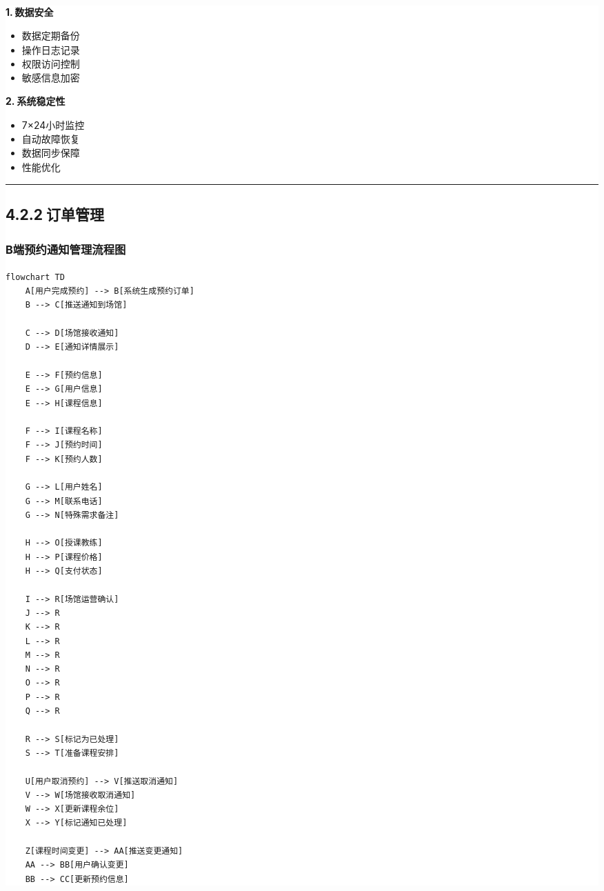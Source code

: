 **1. 数据安全**
- 数据定期备份
- 操作日志记录
- 权限访问控制
- 敏感信息加密

**2. 系统稳定性**
- 7×24小时监控
- 自动故障恢复
- 数据同步保障
- 性能优化

---

## 4.2.2 订单管理

### B端预约通知管理流程图

```mermaid
flowchart TD
    A[用户完成预约] --> B[系统生成预约订单]
    B --> C[推送通知到场馆]
    
    C --> D[场馆接收通知]
    D --> E[通知详情展示]
    
    E --> F[预约信息]
    E --> G[用户信息]
    E --> H[课程信息]
    
    F --> I[课程名称]
    F --> J[预约时间]
    F --> K[预约人数]
    
    G --> L[用户姓名]
    G --> M[联系电话]
    G --> N[特殊需求备注]
    
    H --> O[授课教练]
    H --> P[课程价格]
    H --> Q[支付状态]
    
    I --> R[场馆运营确认]
    J --> R
    K --> R
    L --> R
    M --> R
    N --> R
    O --> R
    P --> R
    Q --> R
    
    R --> S[标记为已处理]
    S --> T[准备课程安排]
    
    U[用户取消预约] --> V[推送取消通知]
    V --> W[场馆接收取消通知]
    W --> X[更新课程余位]
    X --> Y[标记通知已处理]
    
    Z[课程时间变更] --> AA[推送变更通知]
    AA --> BB[用户确认变更]
    BB --> CC[更新预约信息]
```
